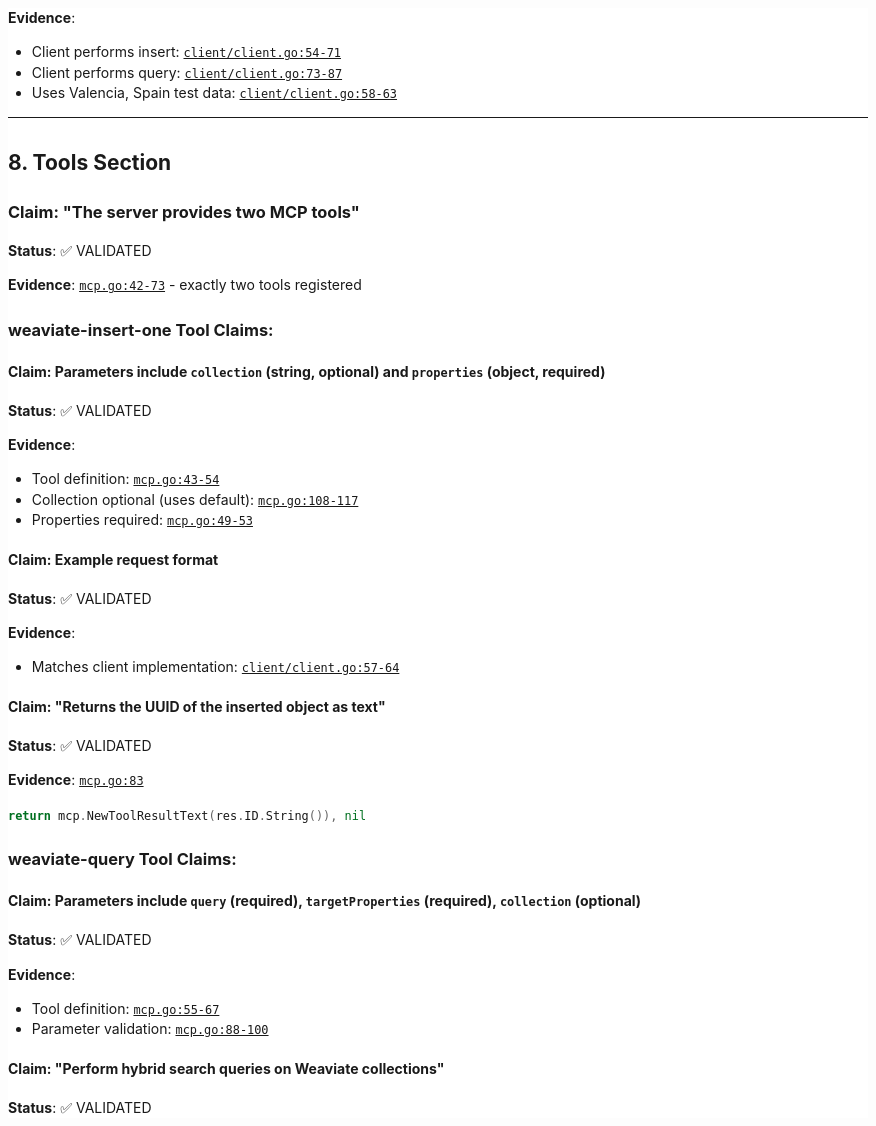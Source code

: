 **Evidence**: 
- Client performs insert: [`client/client.go:54-71`](client/client.go#L54-L71)
- Client performs query: [`client/client.go:73-87`](client/client.go#L73-L87)
- Uses Valencia, Spain test data: [`client/client.go:58-63`](client/client.go#L58-L63)

---

## 8. Tools Section

### Claim: "The server provides two MCP tools"
**Status**: ✅ VALIDATED

**Evidence**: [`mcp.go:42-73`](mcp.go#L42-L73) - exactly two tools registered

### weaviate-insert-one Tool Claims:

#### Claim: Parameters include `collection` (string, optional) and `properties` (object, required)
**Status**: ✅ VALIDATED

**Evidence**: 
- Tool definition: [`mcp.go:43-54`](mcp.go#L43-L54)
- Collection optional (uses default): [`mcp.go:108-117`](mcp.go#L108-L117)
- Properties required: [`mcp.go:49-53`](mcp.go#L49-L53)

#### Claim: Example request format
**Status**: ✅ VALIDATED

**Evidence**: 
- Matches client implementation: [`client/client.go:57-64`](client/client.go#L57-L64)

#### Claim: "Returns the UUID of the inserted object as text"
**Status**: ✅ VALIDATED

**Evidence**: [`mcp.go:83`](mcp.go#L83)
```go
return mcp.NewToolResultText(res.ID.String()), nil
```

### weaviate-query Tool Claims:

#### Claim: Parameters include `query` (required), `targetProperties` (required), `collection` (optional)
**Status**: ✅ VALIDATED

**Evidence**: 
- Tool definition: [`mcp.go:55-67`](mcp.go#L55-L67)
- Parameter validation: [`mcp.go:88-100`](mcp.go#L88-L100)

#### Claim: "Perform hybrid search queries on Weaviate collections"
**Status**: ✅ VALIDATED
